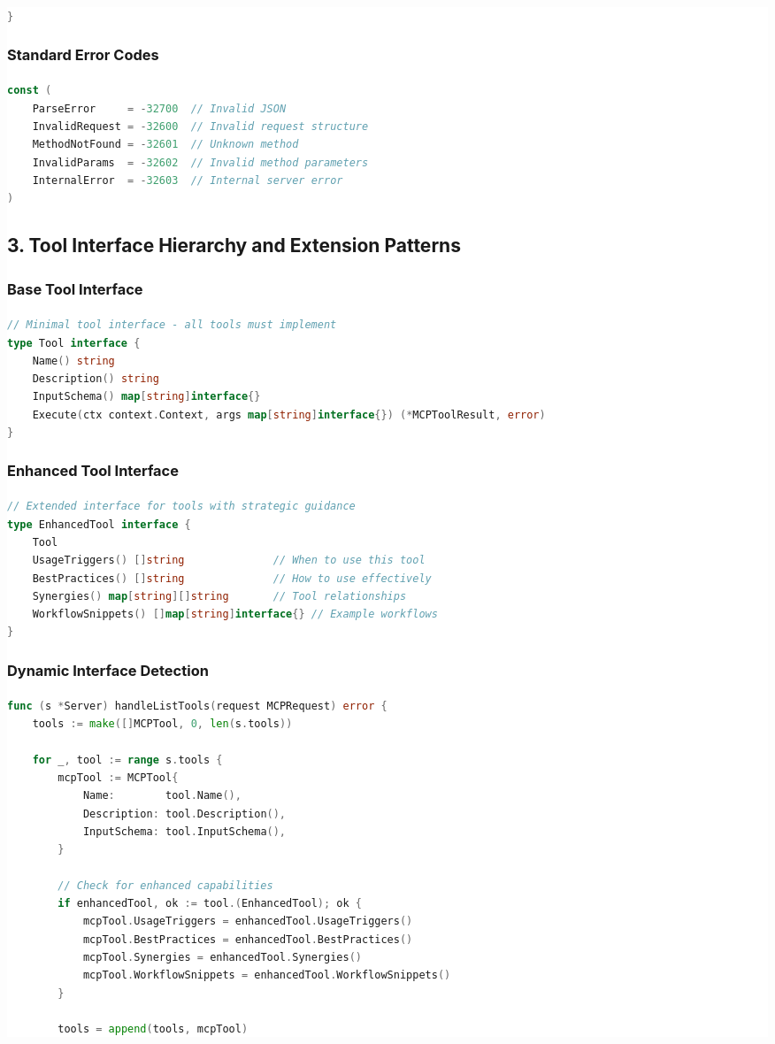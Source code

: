 ```go
}
```

### Standard Error Codes

```go
const (
    ParseError     = -32700  // Invalid JSON
    InvalidRequest = -32600  // Invalid request structure
    MethodNotFound = -32601  // Unknown method
    InvalidParams  = -32602  // Invalid method parameters
    InternalError  = -32603  // Internal server error
)
```

## 3. Tool Interface Hierarchy and Extension Patterns

### Base Tool Interface

```go
// Minimal tool interface - all tools must implement
type Tool interface {
    Name() string
    Description() string
    InputSchema() map[string]interface{}
    Execute(ctx context.Context, args map[string]interface{}) (*MCPToolResult, error)
}
```

### Enhanced Tool Interface

```go
// Extended interface for tools with strategic guidance
type EnhancedTool interface {
    Tool
    UsageTriggers() []string              // When to use this tool
    BestPractices() []string              // How to use effectively
    Synergies() map[string][]string       // Tool relationships
    WorkflowSnippets() []map[string]interface{} // Example workflows
}
```

### Dynamic Interface Detection

```go
func (s *Server) handleListTools(request MCPRequest) error {
    tools := make([]MCPTool, 0, len(s.tools))
    
    for _, tool := range s.tools {
        mcpTool := MCPTool{
            Name:        tool.Name(),
            Description: tool.Description(),
            InputSchema: tool.InputSchema(),
        }
        
        // Check for enhanced capabilities
        if enhancedTool, ok := tool.(EnhancedTool); ok {
            mcpTool.UsageTriggers = enhancedTool.UsageTriggers()
            mcpTool.BestPractices = enhancedTool.BestPractices()
            mcpTool.Synergies = enhancedTool.Synergies()
            mcpTool.WorkflowSnippets = enhancedTool.WorkflowSnippets()
        }
        
        tools = append(tools, mcpTool)
```